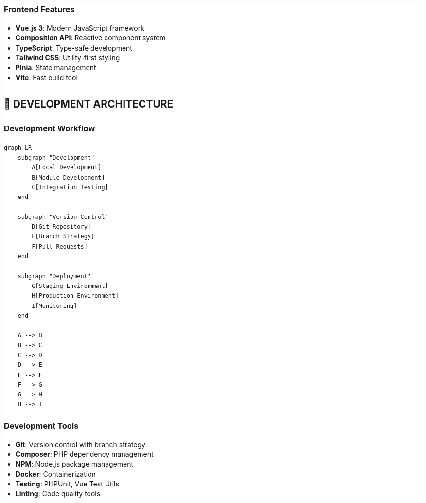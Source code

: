 ### **Frontend Features**

- **Vue.js 3**: Modern JavaScript framework
- **Composition API**: Reactive component system
- **TypeScript**: Type-safe development
- **Tailwind CSS**: Utility-first styling
- **Pinia**: State management
- **Vite**: Fast build tool

## 🔧 **DEVELOPMENT ARCHITECTURE**

### **Development Workflow**

```mermaid
graph LR
    subgraph "Development"
        A[Local Development]
        B[Module Development]
        C[Integration Testing]
    end
    
    subgraph "Version Control"
        D[Git Repository]
        E[Branch Strategy]
        F[Pull Requests]
    end
    
    subgraph "Deployment"
        G[Staging Environment]
        H[Production Environment]
        I[Monitoring]
    end
    
    A --> B
    B --> C
    C --> D
    D --> E
    E --> F
    F --> G
    G --> H
    H --> I
```

### **Development Tools**

- **Git**: Version control with branch strategy
- **Composer**: PHP dependency management
- **NPM**: Node.js package management
- **Docker**: Containerization
- **Testing**: PHPUnit, Vue Test Utils
- **Linting**: Code quality tools
